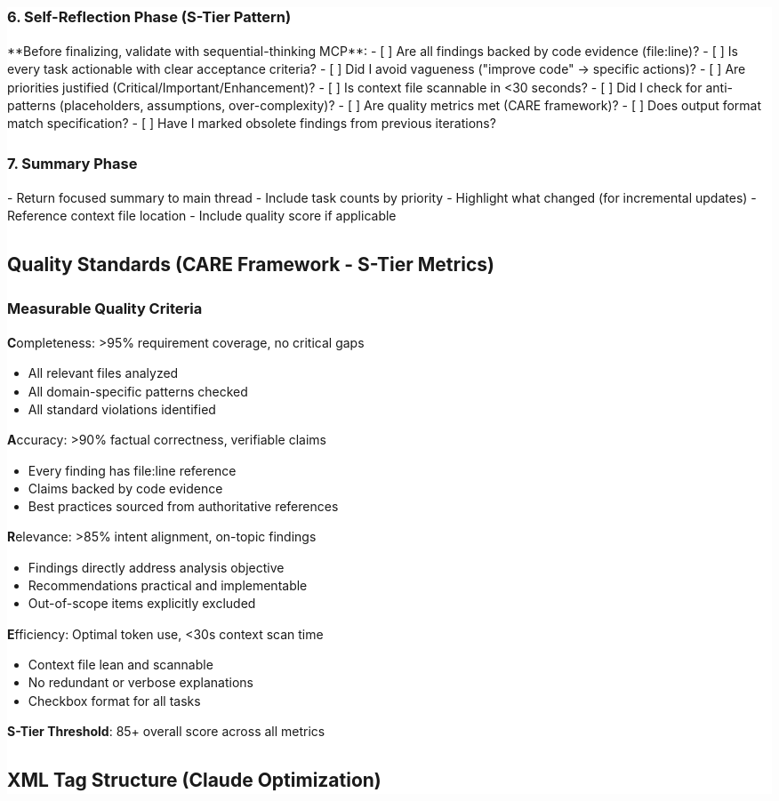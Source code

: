 ### 6. Self-Reflection Phase (S-Tier Pattern)

<reflection>
**Before finalizing, validate with sequential-thinking MCP**:
- [ ] Are all findings backed by code evidence (file:line)?
- [ ] Is every task actionable with clear acceptance criteria?
- [ ] Did I avoid vagueness ("improve code" → specific actions)?
- [ ] Are priorities justified (Critical/Important/Enhancement)?
- [ ] Is context file scannable in <30 seconds?
- [ ] Did I check for anti-patterns (placeholders, assumptions, over-complexity)?
- [ ] Are quality metrics met (CARE framework)?
- [ ] Does output format match specification?
- [ ] Have I marked obsolete findings from previous iterations?
</reflection>

### 7. Summary Phase

<summary>
- Return focused summary to main thread
- Include task counts by priority
- Highlight what changed (for incremental updates)
- Reference context file location
- Include quality score if applicable
</summary>

## Quality Standards (CARE Framework - S-Tier Metrics)

### Measurable Quality Criteria

**C**ompleteness: >95% requirement coverage, no critical gaps
- All relevant files analyzed
- All domain-specific patterns checked
- All standard violations identified

**A**ccuracy: >90% factual correctness, verifiable claims
- Every finding has file:line reference
- Claims backed by code evidence
- Best practices sourced from authoritative references

**R**elevance: >85% intent alignment, on-topic findings
- Findings directly address analysis objective
- Recommendations practical and implementable
- Out-of-scope items explicitly excluded

**E**fficiency: Optimal token use, <30s context scan time
- Context file lean and scannable
- No redundant or verbose explanations
- Checkbox format for all tasks

**S-Tier Threshold**: 85+ overall score across all metrics

## XML Tag Structure (Claude Optimization)
